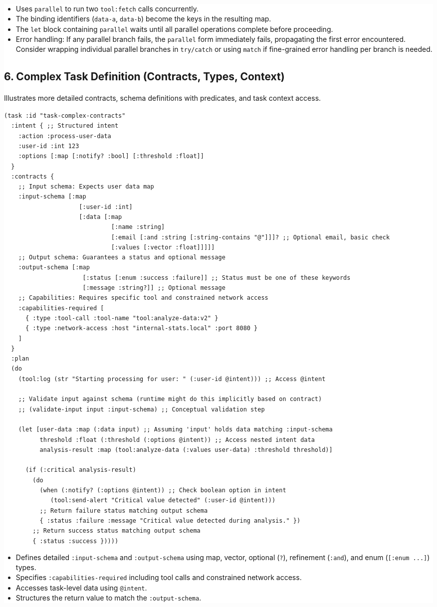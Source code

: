 ```acl
```
*   Uses `parallel` to run two `tool:fetch` calls concurrently.
*   The binding identifiers (`data-a`, `data-b`) become the keys in the resulting map.
*   The `let` block containing `parallel` waits until all parallel operations complete before proceeding.
*   Error handling: If any parallel branch fails, the `parallel` form immediately fails, propagating the first error encountered. Consider wrapping individual parallel branches in `try/catch` or using `match` if fine-grained error handling per branch is needed.

## 6. Complex Task Definition (Contracts, Types, Context)

Illustrates more detailed contracts, schema definitions with predicates, and task context access.

```acl
(task :id "task-complex-contracts"
  :intent { ;; Structured intent
    :action :process-user-data
    :user-id :int 123
    :options [:map [:notify? :bool] [:threshold :float]]
  }
  :contracts {
    ;; Input schema: Expects user data map
    :input-schema [:map
                     [:user-id :int]
                     [:data [:map
                              [:name :string]
                              [:email [:and :string [:string-contains "@"]]]? ;; Optional email, basic check
                              [:values [:vector :float]]]]]
    ;; Output schema: Guarantees a status and optional message
    :output-schema [:map
                      [:status [:enum :success :failure]] ;; Status must be one of these keywords
                      [:message :string?]] ;; Optional message
    ;; Capabilities: Requires specific tool and constrained network access
    :capabilities-required [
      { :type :tool-call :tool-name "tool:analyze-data:v2" }
      { :type :network-access :host "internal-stats.local" :port 8080 }
    ]
  }
  :plan
  (do
    (tool:log (str "Starting processing for user: " (:user-id @intent))) ;; Access @intent

    ;; Validate input against schema (runtime might do this implicitly based on contract)
    ;; (validate-input input :input-schema) ;; Conceptual validation step

    (let [user-data :map (:data input) ;; Assuming 'input' holds data matching :input-schema
          threshold :float (:threshold (:options @intent)) ;; Access nested intent data
          analysis-result :map (tool:analyze-data (:values user-data) :threshold threshold)]

      (if (:critical analysis-result)
        (do
          (when (:notify? (:options @intent)) ;; Check boolean option in intent
             (tool:send-alert "Critical value detected" (:user-id @intent)))
          ;; Return failure status matching output schema
          { :status :failure :message "Critical value detected during analysis." })
        ;; Return success status matching output schema
        { :status :success }))))
```
*   Defines detailed `:input-schema` and `:output-schema` using map, vector, optional (`?`), refinement (`:and`), and enum (`[:enum ...]`) types.
*   Specifies `:capabilities-required` including tool calls and constrained network access.
*   Accesses task-level data using `@intent`.
*   Structures the return value to match the `:output-schema`.